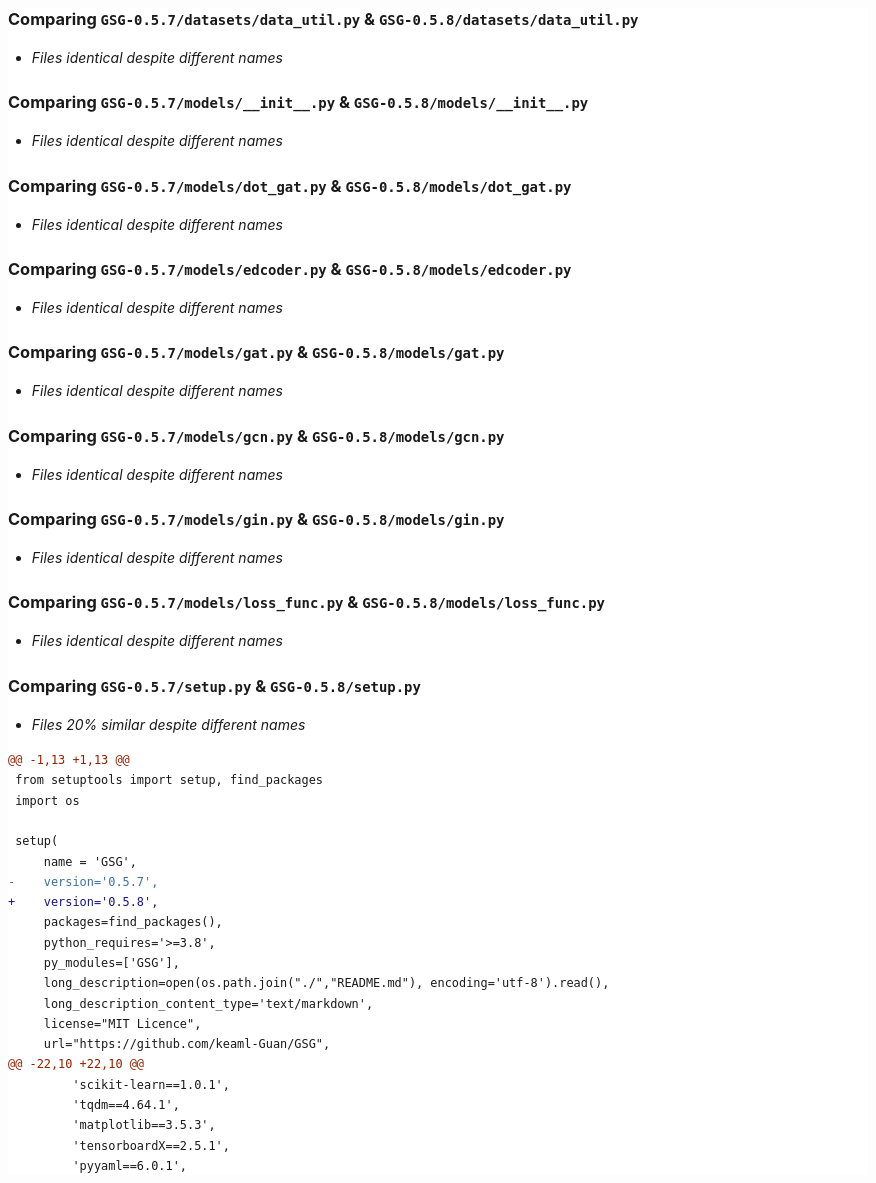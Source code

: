 ### Comparing `GSG-0.5.7/datasets/data_util.py` & `GSG-0.5.8/datasets/data_util.py`

 * *Files identical despite different names*

### Comparing `GSG-0.5.7/models/__init__.py` & `GSG-0.5.8/models/__init__.py`

 * *Files identical despite different names*

### Comparing `GSG-0.5.7/models/dot_gat.py` & `GSG-0.5.8/models/dot_gat.py`

 * *Files identical despite different names*

### Comparing `GSG-0.5.7/models/edcoder.py` & `GSG-0.5.8/models/edcoder.py`

 * *Files identical despite different names*

### Comparing `GSG-0.5.7/models/gat.py` & `GSG-0.5.8/models/gat.py`

 * *Files identical despite different names*

### Comparing `GSG-0.5.7/models/gcn.py` & `GSG-0.5.8/models/gcn.py`

 * *Files identical despite different names*

### Comparing `GSG-0.5.7/models/gin.py` & `GSG-0.5.8/models/gin.py`

 * *Files identical despite different names*

### Comparing `GSG-0.5.7/models/loss_func.py` & `GSG-0.5.8/models/loss_func.py`

 * *Files identical despite different names*

### Comparing `GSG-0.5.7/setup.py` & `GSG-0.5.8/setup.py`

 * *Files 20% similar despite different names*

```diff
@@ -1,13 +1,13 @@
 from setuptools import setup, find_packages
 import os
 
 setup(
     name = 'GSG',
-    version='0.5.7',
+    version='0.5.8',
     packages=find_packages(),
     python_requires='>=3.8',
     py_modules=['GSG'],
     long_description=open(os.path.join("./","README.md"), encoding='utf-8').read(),
     long_description_content_type='text/markdown',
     license="MIT Licence",
     url="https://github.com/keaml-Guan/GSG",
@@ -22,10 +22,10 @@
         'scikit-learn==1.0.1',
         'tqdm==4.64.1',
         'matplotlib==3.5.3',
         'tensorboardX==2.5.1',
         'pyyaml==6.0.1',
```